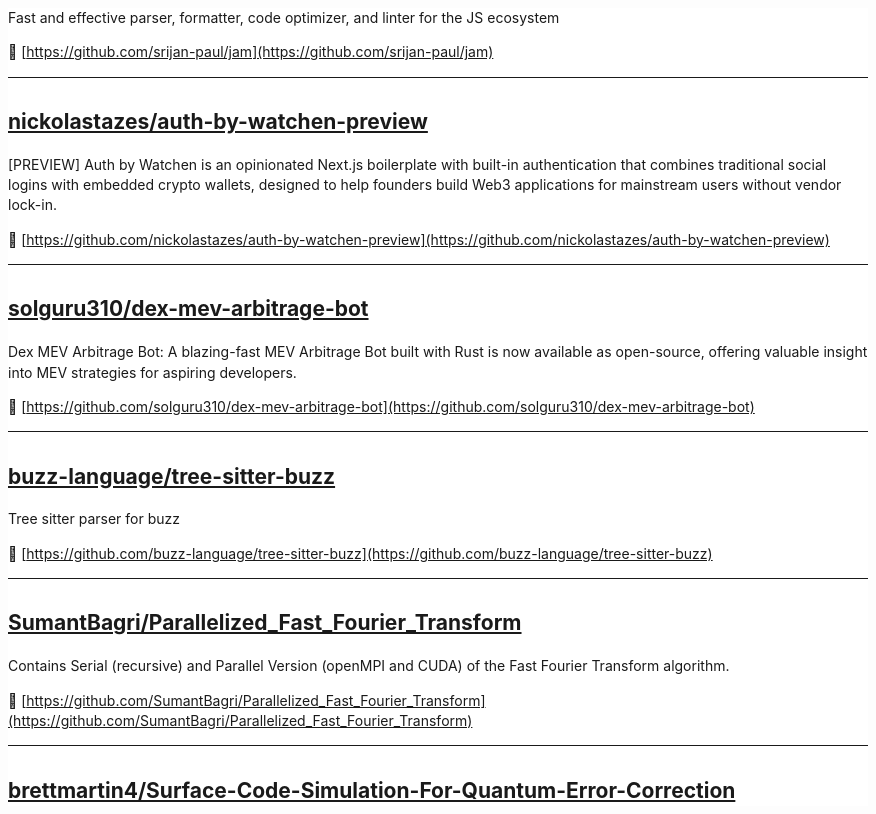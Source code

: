 Fast and effective parser, formatter, code optimizer, and linter for the JS ecosystem

🔗 [https://github.com/srijan-paul/jam](https://github.com/srijan-paul/jam)

---

## [nickolastazes/auth-by-watchen-preview](https://github.com/nickolastazes/auth-by-watchen-preview)

[PREVIEW] Auth by Watchen is an opinionated Next.js boilerplate with built-in authentication that combines traditional social logins with embedded crypto wallets, designed to help founders build Web3 applications for mainstream users without vendor lock-in.

🔗 [https://github.com/nickolastazes/auth-by-watchen-preview](https://github.com/nickolastazes/auth-by-watchen-preview)

---

## [solguru310/dex-mev-arbitrage-bot](https://github.com/solguru310/dex-mev-arbitrage-bot)

Dex MEV Arbitrage Bot: A blazing-fast MEV Arbitrage Bot built with Rust is now available as open-source, offering valuable insight into MEV strategies for aspiring developers.

🔗 [https://github.com/solguru310/dex-mev-arbitrage-bot](https://github.com/solguru310/dex-mev-arbitrage-bot)

---

## [buzz-language/tree-sitter-buzz](https://github.com/buzz-language/tree-sitter-buzz)

Tree sitter parser for buzz

🔗 [https://github.com/buzz-language/tree-sitter-buzz](https://github.com/buzz-language/tree-sitter-buzz)

---

## [SumantBagri/Parallelized_Fast_Fourier_Transform](https://github.com/SumantBagri/Parallelized_Fast_Fourier_Transform)

Contains Serial (recursive) and Parallel Version (openMPI and CUDA) of the Fast Fourier Transform algorithm.

🔗 [https://github.com/SumantBagri/Parallelized_Fast_Fourier_Transform](https://github.com/SumantBagri/Parallelized_Fast_Fourier_Transform)

---

## [brettmartin4/Surface-Code-Simulation-For-Quantum-Error-Correction](https://github.com/brettmartin4/Surface-Code-Simulation-For-Quantum-Error-Correction)
